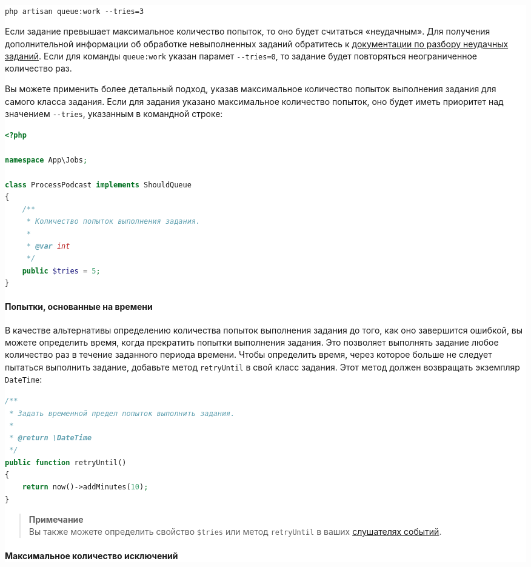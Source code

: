 ```shell
php artisan queue:work --tries=3
```

Если задание превышает максимальное количество попыток, то оно будет считаться «неудачным». Для получения дополнительной информации об обработке невыполненных заданий обратитесь к [документации по разбору неудачных заданий](#dealing-with-failed-jobs). Если для команды `queue:work` указан парамет `--tries=0`, то задание будет повторяться неограниченное количество раз.

Вы можете применить более детальный подход, указав максимальное количество попыток выполнения задания для самого класса задания. Если для задания указано максимальное количество попыток, оно будет иметь приоритет над значением `--tries`, указанным в командной строке:

```php
<?php

namespace App\Jobs;

class ProcessPodcast implements ShouldQueue
{
    /**
     * Количество попыток выполнения задания.
     *
     * @var int
     */
    public $tries = 5;
}
```

<a name="time-based-attempts"></a>
#### Попытки, основанные на времени

В качестве альтернативы определению количества попыток выполнения задания до того, как оно завершится ошибкой, вы можете определить время, когда прекратить попытки выполнения задания. Это позволяет выполнять задание любое количество раз в течение заданного периода времени. Чтобы определить время, через которое больше не следует пытаться выполнить задание, добавьте метод `retryUntil` в свой класс задания. Этот метод должен возвращать экземпляр `DateTime`:

```php
/**
 * Задать временной предел попыток выполнить задания.
 *
 * @return \DateTime
 */
public function retryUntil()
{
    return now()->addMinutes(10);
}
```

> **Примечание**\
> Вы также можете определить свойство `$tries` или метод `retryUntil` в ваших [слушателях событий](events.md#queued-event-listeners).

<a name="max-exceptions"></a>
#### Максимальное количество исключений
